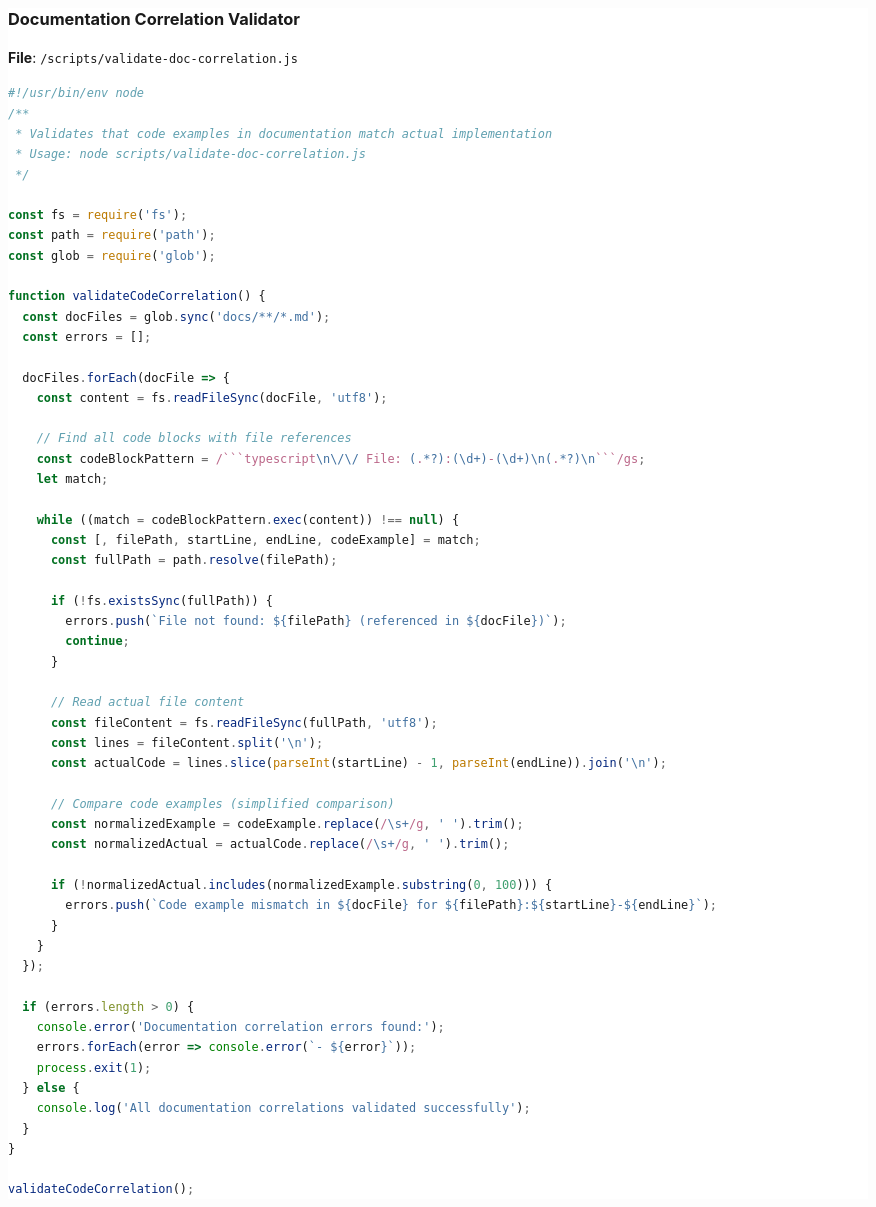 ### Documentation Correlation Validator

**File**: `/scripts/validate-doc-correlation.js`
```javascript
#!/usr/bin/env node
/**
 * Validates that code examples in documentation match actual implementation
 * Usage: node scripts/validate-doc-correlation.js
 */

const fs = require('fs');
const path = require('path');
const glob = require('glob');

function validateCodeCorrelation() {
  const docFiles = glob.sync('docs/**/*.md');
  const errors = [];
  
  docFiles.forEach(docFile => {
    const content = fs.readFileSync(docFile, 'utf8');
    
    // Find all code blocks with file references
    const codeBlockPattern = /```typescript\n\/\/ File: (.*?):(\d+)-(\d+)\n(.*?)\n```/gs;
    let match;
    
    while ((match = codeBlockPattern.exec(content)) !== null) {
      const [, filePath, startLine, endLine, codeExample] = match;
      const fullPath = path.resolve(filePath);
      
      if (!fs.existsSync(fullPath)) {
        errors.push(`File not found: ${filePath} (referenced in ${docFile})`);
        continue;
      }
      
      // Read actual file content
      const fileContent = fs.readFileSync(fullPath, 'utf8');
      const lines = fileContent.split('\n');
      const actualCode = lines.slice(parseInt(startLine) - 1, parseInt(endLine)).join('\n');
      
      // Compare code examples (simplified comparison)
      const normalizedExample = codeExample.replace(/\s+/g, ' ').trim();
      const normalizedActual = actualCode.replace(/\s+/g, ' ').trim();
      
      if (!normalizedActual.includes(normalizedExample.substring(0, 100))) {
        errors.push(`Code example mismatch in ${docFile} for ${filePath}:${startLine}-${endLine}`);
      }
    }
  });
  
  if (errors.length > 0) {
    console.error('Documentation correlation errors found:');
    errors.forEach(error => console.error(`- ${error}`));
    process.exit(1);
  } else {
    console.log('All documentation correlations validated successfully');
  }
}

validateCodeCorrelation();
```
